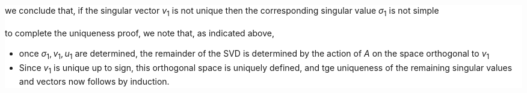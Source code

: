 we conclude that, if the singular vector $v_{1}$ is not unique then the corresponding singular value $\sigma_{1}$ is not simple 

to complete the uniqueness proof, we note that, as indicated above, 
- once $\sigma_{1}, v_{1}, u_{1}$ are determined, the remainder of the SVD is determined by the action of $A$ on the space orthogonal to $v_{1}$
- Since $v_{1}$ is unique up to sign, this orthogonal space is uniquely defined, and tge uniqueness of the remaining singular values and vectors now follows by induction. 